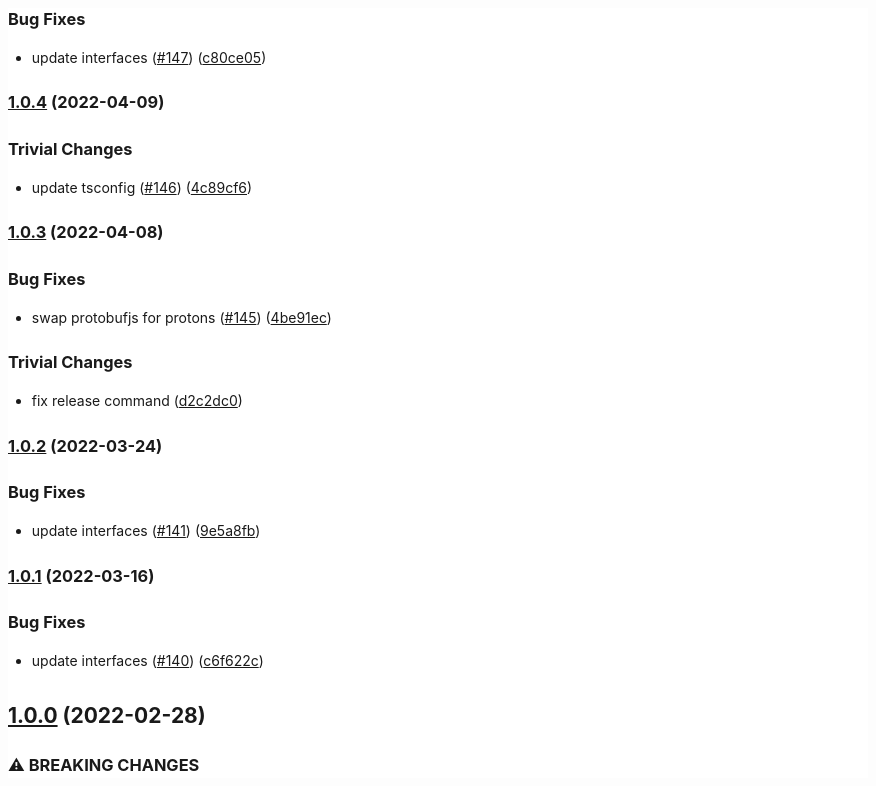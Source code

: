 
### Bug Fixes

* update interfaces ([#147](https://github.com/libp2p/js-libp2p-floodsub/issues/147)) ([c80ce05](https://github.com/libp2p/js-libp2p-floodsub/commit/c80ce05dc13f7d6c4e6fbdd7361080c721542626))

### [1.0.4](https://github.com/libp2p/js-libp2p-floodsub/compare/v1.0.3...v1.0.4) (2022-04-09)


### Trivial Changes

* update tsconfig ([#146](https://github.com/libp2p/js-libp2p-floodsub/issues/146)) ([4c89cf6](https://github.com/libp2p/js-libp2p-floodsub/commit/4c89cf6c5ea749d07dedd4a4f0511e042c7d2a6f))

### [1.0.3](https://github.com/libp2p/js-libp2p-floodsub/compare/v1.0.2...v1.0.3) (2022-04-08)


### Bug Fixes

* swap protobufjs for protons ([#145](https://github.com/libp2p/js-libp2p-floodsub/issues/145)) ([4be91ec](https://github.com/libp2p/js-libp2p-floodsub/commit/4be91ecd2adc4ed2d239fbdb36269fdddbe27cd1))


### Trivial Changes

* fix release command ([d2c2dc0](https://github.com/libp2p/js-libp2p-floodsub/commit/d2c2dc05ec769ac7a655d6eded163030b455f482))

### [1.0.2](https://github.com/libp2p/js-libp2p-floodsub/compare/v1.0.1...v1.0.2) (2022-03-24)


### Bug Fixes

* update interfaces ([#141](https://github.com/libp2p/js-libp2p-floodsub/issues/141)) ([9e5a8fb](https://github.com/libp2p/js-libp2p-floodsub/commit/9e5a8fbf08b6ebaab3b1086fa21e2557575be327))

### [1.0.1](https://github.com/libp2p/js-libp2p-floodsub/compare/v1.0.0...v1.0.1) (2022-03-16)


### Bug Fixes

* update interfaces ([#140](https://github.com/libp2p/js-libp2p-floodsub/issues/140)) ([c6f622c](https://github.com/libp2p/js-libp2p-floodsub/commit/c6f622ca73125a68a875a00417027d0f57869b26))

## [1.0.0](https://github.com/libp2p/js-libp2p-floodsub/compare/v0.29.1...v1.0.0) (2022-02-28)


### ⚠ BREAKING CHANGES
